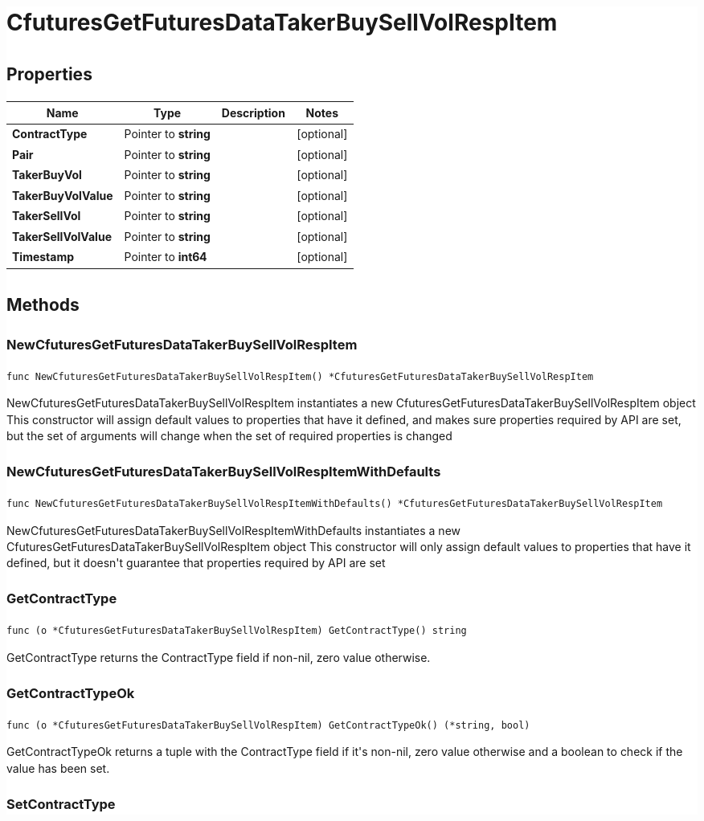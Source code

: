 # CfuturesGetFuturesDataTakerBuySellVolRespItem

## Properties

Name | Type | Description | Notes
------------ | ------------- | ------------- | -------------
**ContractType** | Pointer to **string** |  | [optional] 
**Pair** | Pointer to **string** |  | [optional] 
**TakerBuyVol** | Pointer to **string** |  | [optional] 
**TakerBuyVolValue** | Pointer to **string** |  | [optional] 
**TakerSellVol** | Pointer to **string** |  | [optional] 
**TakerSellVolValue** | Pointer to **string** |  | [optional] 
**Timestamp** | Pointer to **int64** |  | [optional] 

## Methods

### NewCfuturesGetFuturesDataTakerBuySellVolRespItem

`func NewCfuturesGetFuturesDataTakerBuySellVolRespItem() *CfuturesGetFuturesDataTakerBuySellVolRespItem`

NewCfuturesGetFuturesDataTakerBuySellVolRespItem instantiates a new CfuturesGetFuturesDataTakerBuySellVolRespItem object
This constructor will assign default values to properties that have it defined,
and makes sure properties required by API are set, but the set of arguments
will change when the set of required properties is changed

### NewCfuturesGetFuturesDataTakerBuySellVolRespItemWithDefaults

`func NewCfuturesGetFuturesDataTakerBuySellVolRespItemWithDefaults() *CfuturesGetFuturesDataTakerBuySellVolRespItem`

NewCfuturesGetFuturesDataTakerBuySellVolRespItemWithDefaults instantiates a new CfuturesGetFuturesDataTakerBuySellVolRespItem object
This constructor will only assign default values to properties that have it defined,
but it doesn't guarantee that properties required by API are set

### GetContractType

`func (o *CfuturesGetFuturesDataTakerBuySellVolRespItem) GetContractType() string`

GetContractType returns the ContractType field if non-nil, zero value otherwise.

### GetContractTypeOk

`func (o *CfuturesGetFuturesDataTakerBuySellVolRespItem) GetContractTypeOk() (*string, bool)`

GetContractTypeOk returns a tuple with the ContractType field if it's non-nil, zero value otherwise
and a boolean to check if the value has been set.

### SetContractType
